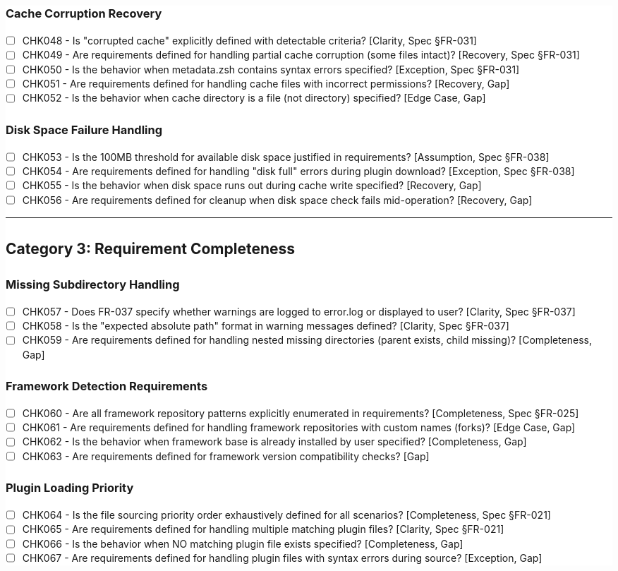 ### Cache Corruption Recovery

- [ ] CHK048 - Is "corrupted cache" explicitly defined with detectable criteria? [Clarity, Spec §FR-031]
- [ ] CHK049 - Are requirements defined for handling partial cache corruption (some files intact)? [Recovery, Spec §FR-031]
- [ ] CHK050 - Is the behavior when metadata.zsh contains syntax errors specified? [Exception, Spec §FR-031]
- [ ] CHK051 - Are requirements defined for handling cache files with incorrect permissions? [Recovery, Gap]
- [ ] CHK052 - Is the behavior when cache directory is a file (not directory) specified? [Edge Case, Gap]

### Disk Space Failure Handling

- [ ] CHK053 - Is the 100MB threshold for available disk space justified in requirements? [Assumption, Spec §FR-038]
- [ ] CHK054 - Are requirements defined for handling "disk full" errors during plugin download? [Exception, Spec §FR-038]
- [ ] CHK055 - Is the behavior when disk space runs out during cache write specified? [Recovery, Gap]
- [ ] CHK056 - Are requirements defined for cleanup when disk space check fails mid-operation? [Recovery, Gap]

---

## Category 3: Requirement Completeness

### Missing Subdirectory Handling

- [ ] CHK057 - Does FR-037 specify whether warnings are logged to error.log or displayed to user? [Clarity, Spec §FR-037]
- [ ] CHK058 - Is the "expected absolute path" format in warning messages defined? [Clarity, Spec §FR-037]
- [ ] CHK059 - Are requirements defined for handling nested missing directories (parent exists, child missing)? [Completeness, Gap]

### Framework Detection Requirements

- [ ] CHK060 - Are all framework repository patterns explicitly enumerated in requirements? [Completeness, Spec §FR-025]
- [ ] CHK061 - Are requirements defined for handling framework repositories with custom names (forks)? [Edge Case, Gap]
- [ ] CHK062 - Is the behavior when framework base is already installed by user specified? [Completeness, Gap]
- [ ] CHK063 - Are requirements defined for framework version compatibility checks? [Gap]

### Plugin Loading Priority

- [ ] CHK064 - Is the file sourcing priority order exhaustively defined for all scenarios? [Completeness, Spec §FR-021]
- [ ] CHK065 - Are requirements defined for handling multiple matching plugin files? [Clarity, Spec §FR-021]
- [ ] CHK066 - Is the behavior when NO matching plugin file exists specified? [Completeness, Gap]
- [ ] CHK067 - Are requirements defined for handling plugin files with syntax errors during source? [Exception, Gap]
